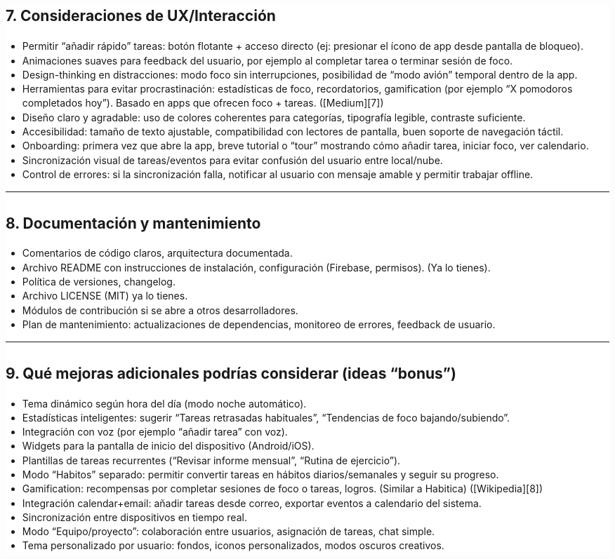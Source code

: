 
## 7. Consideraciones de UX/Interacción

* Permitir “añadir rápido” tareas: botón flotante + acceso directo (ej: presionar el ícono de app desde pantalla de bloqueo).
* Animaciones suaves para feedback del usuario, por ejemplo al completar tarea o terminar sesión de foco.
* Design-thinking en distracciones: modo foco sin interrupciones, posibilidad de “modo avión” temporal dentro de la app.
* Herramientas para evitar procrastinación: estadísticas de foco, recordatorios, gamification (por ejemplo “X pomodoros completados hoy”). Basado en apps que ofrecen foco + tareas. ([Medium][7])
* Diseño claro y agradable: uso de colores coherentes para categorías, tipografía legible, contraste suficiente.
* Accesibilidad: tamaño de texto ajustable, compatibilidad con lectores de pantalla, buen soporte de navegación táctil.
* Onboarding: primera vez que abre la app, breve tutorial o “tour” mostrando cómo añadir tarea, iniciar foco, ver calendario.
* Sincronización visual de tareas/eventos para evitar confusión del usuario entre local/nube.
* Control de errores: si la sincronización falla, notificar al usuario con mensaje amable y permitir trabajar offline.

---

## 8. Documentación y mantenimiento

* Comentarios de código claros, arquitectura documentada.
* Archivo README con instrucciones de instalación, configuración (Firebase, permisos). (Ya lo tienes).
* Política de versiones, changelog.
* Archivo LICENSE (MIT) ya lo tienes.
* Módulos de contribución si se abre a otros desarrolladores.
* Plan de mantenimiento: actualizaciones de dependencias, monitoreo de errores, feedback de usuario.

---

## 9. Qué mejoras adicionales podrías considerar (ideas “bonus”)

* Tema dinámico según hora del día (modo noche automático).
* Estadísticas inteligentes: sugerir “Tareas retrasadas habituales”, “Tendencias de foco bajando/subiendo”.
* Integración con voz (por ejemplo “añadir tarea” con voz).
* Widgets para la pantalla de inicio del dispositivo (Android/iOS).
* Plantillas de tareas recurrentes (“Revisar informe mensual”, “Rutina de ejercicio”).
* Modo “Habitos” separado: permitir convertir tareas en hábitos diarios/semanales y seguir su progreso.
* Gamification: recompensas por completar sesiones de foco o tareas, logros. (Similar a Habitica) ([Wikipedia][8])
* Integración calendar+email: añadir tareas desde correo, exportar eventos a calendario del sistema.
* Sincronización entre dispositivos en tiempo real.
* Modo “Equipo/proyecto”: colaboración entre usuarios, asignación de tareas, chat simple.
* Tema personalizado por usuario: fondos, iconos personalizados, modos oscuros creativos.

